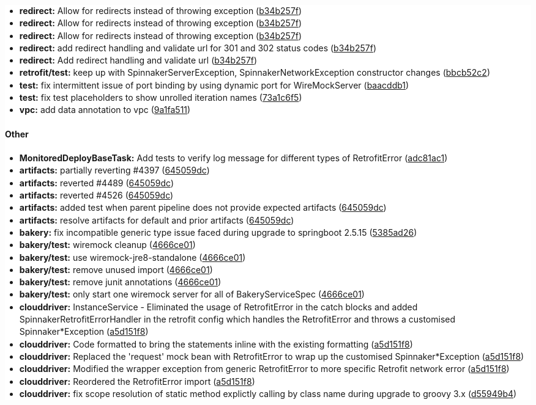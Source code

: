 * **redirect:**   Allow for redirects instead of throwing exception ([b34b257f](https://github.com/spinnaker/orca/commit/b34b257f925bde8bc1d25b7c38696329438725cf))
* **redirect:**   Allow for redirects instead of throwing exception ([b34b257f](https://github.com/spinnaker/orca/commit/b34b257f925bde8bc1d25b7c38696329438725cf))
* **redirect:**   Allow for redirects instead of throwing exception ([b34b257f](https://github.com/spinnaker/orca/commit/b34b257f925bde8bc1d25b7c38696329438725cf))
* **redirect:**   add redirect handling and validate url for 301 and 302 status codes ([b34b257f](https://github.com/spinnaker/orca/commit/b34b257f925bde8bc1d25b7c38696329438725cf))
* **redirect:**   Add redirect handling and validate url ([b34b257f](https://github.com/spinnaker/orca/commit/b34b257f925bde8bc1d25b7c38696329438725cf))
* **retrofit/test:**   keep up with SpinnakerServerException, SpinnakerNetworkException constructor changes ([bbcb52c2](https://github.com/spinnaker/orca/commit/bbcb52c2e8372d10c68fa2329f335f6500ffe00b))
* **test:**   fix intermittent issue of port binding by using dynamic port for WireMockServer ([baacddb1](https://github.com/spinnaker/orca/commit/baacddb16505ead85349f3a37a79b0ed12fdde87))
* **test:**   fix test placeholders to show unrolled iteration names ([73a1c6f5](https://github.com/spinnaker/orca/commit/73a1c6f50eb4c01e854d0929746aced76f0ce870))
* **vpc:**   add data annotation to vpc ([9a1fa511](https://github.com/spinnaker/orca/commit/9a1fa511b47a63bfcba0f309990b0ac11458033d))

#### Other

* **MonitoredDeployBaseTask:**   Add tests to verify log message for different types of RetrofitError ([adc81ac1](https://github.com/spinnaker/orca/commit/adc81ac17230db18d1e95684e99d1eb47218a3fb))
* **artifacts:**   partially reverting #4397 ([645059dc](https://github.com/spinnaker/orca/commit/645059dc2a487fbfaf9ab31b5f2d25b4265bfcb5))
* **artifacts:**   reverted #4489 ([645059dc](https://github.com/spinnaker/orca/commit/645059dc2a487fbfaf9ab31b5f2d25b4265bfcb5))
* **artifacts:**   reverted #4526 ([645059dc](https://github.com/spinnaker/orca/commit/645059dc2a487fbfaf9ab31b5f2d25b4265bfcb5))
* **artifacts:**   added test when parent pipeline does not provide expected artifacts ([645059dc](https://github.com/spinnaker/orca/commit/645059dc2a487fbfaf9ab31b5f2d25b4265bfcb5))
* **artifacts:**   resolve artifacts for default and prior artifacts ([645059dc](https://github.com/spinnaker/orca/commit/645059dc2a487fbfaf9ab31b5f2d25b4265bfcb5))
* **bakery:**   fix incompatible generic type issue faced during upgrade to springboot 2.5.15 ([5385ad26](https://github.com/spinnaker/orca/commit/5385ad267f027de83522e66655e499e1d699b8b2))
* **bakery/test:**   wiremock cleanup ([4666ce01](https://github.com/spinnaker/orca/commit/4666ce015b9d362400577fa6b5eec31dd8cc9fd8))
* **bakery/test:**   use wiremock-jre8-standalone ([4666ce01](https://github.com/spinnaker/orca/commit/4666ce015b9d362400577fa6b5eec31dd8cc9fd8))
* **bakery/test:**   remove unused import ([4666ce01](https://github.com/spinnaker/orca/commit/4666ce015b9d362400577fa6b5eec31dd8cc9fd8))
* **bakery/test:**   remove junit annotations ([4666ce01](https://github.com/spinnaker/orca/commit/4666ce015b9d362400577fa6b5eec31dd8cc9fd8))
* **bakery/test:**   only start one wiremock server for all of BakeryServiceSpec ([4666ce01](https://github.com/spinnaker/orca/commit/4666ce015b9d362400577fa6b5eec31dd8cc9fd8))
* **clouddriver:**   InstanceService - Eliminated the usage of RetrofitError in the catch blocks and added SpinnakerRetrofitErrorHandler in the retrofit config which handles the RetrofitError and throws a customised Spinnaker*Exception ([a5d151f8](https://github.com/spinnaker/orca/commit/a5d151f8fd36853ebd8786e1b51e6c356ec654c5))
* **clouddriver:**   Code formatted to bring the statements inline with the existing formatting ([a5d151f8](https://github.com/spinnaker/orca/commit/a5d151f8fd36853ebd8786e1b51e6c356ec654c5))
* **clouddriver:**   Replaced the 'request' mock bean with RetrofitError to wrap up the customised Spinnaker*Exception ([a5d151f8](https://github.com/spinnaker/orca/commit/a5d151f8fd36853ebd8786e1b51e6c356ec654c5))
* **clouddriver:**   Modified the wrapper exception from generic RetrofitError to more specific Retrofit network error ([a5d151f8](https://github.com/spinnaker/orca/commit/a5d151f8fd36853ebd8786e1b51e6c356ec654c5))
* **clouddriver:**   Reordered the RetrofitError import ([a5d151f8](https://github.com/spinnaker/orca/commit/a5d151f8fd36853ebd8786e1b51e6c356ec654c5))
* **clouddriver:**   fix scope resolution of static method explictly calling by class name during upgrade to groovy 3.x ([d55949b4](https://github.com/spinnaker/orca/commit/d55949b4cae31e50172d7dcb84484519cebee93d))
